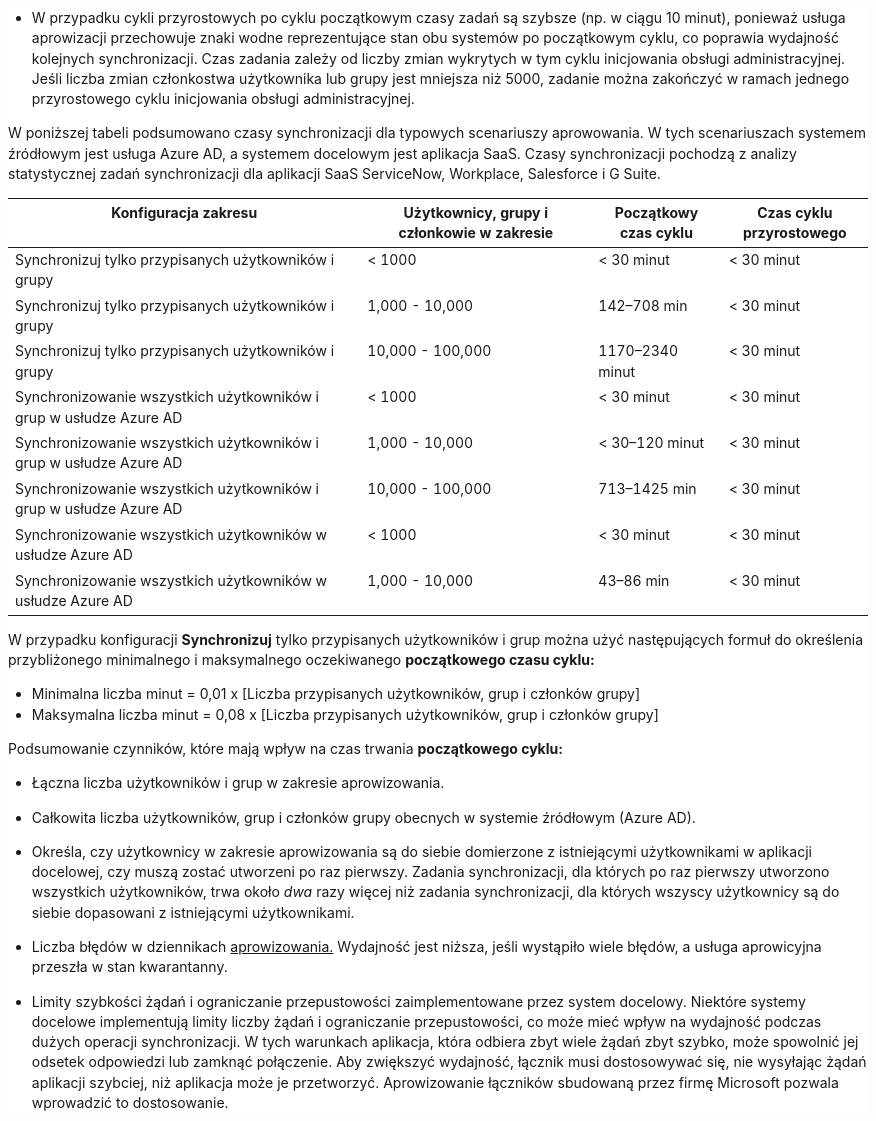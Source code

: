 - W  przypadku cykli przyrostowych po cyklu początkowym czasy zadań są szybsze (np. w ciągu 10 minut), ponieważ usługa aprowizacji przechowuje znaki wodne reprezentujące stan obu systemów po początkowym cyklu, co poprawia wydajność kolejnych synchronizacji. Czas zadania zależy od liczby zmian wykrytych w tym cyklu inicjowania obsługi administracyjnej. Jeśli liczba zmian członkostwa użytkownika lub grupy jest mniejsza niż 5000, zadanie można zakończyć w ramach jednego przyrostowego cyklu inicjowania obsługi administracyjnej. 

W poniższej tabeli podsumowano czasy synchronizacji dla typowych scenariuszy aprowowania. W tych scenariuszach systemem źródłowym jest usługa Azure AD, a systemem docelowym jest aplikacja SaaS. Czasy synchronizacji pochodzą z analizy statystycznej zadań synchronizacji dla aplikacji SaaS ServiceNow, Workplace, Salesforce i G Suite.


| Konfiguracja zakresu | Użytkownicy, grupy i członkowie w zakresie | Początkowy czas cyklu | Czas cyklu przyrostowego |
| -------- | -------- | -------- | -------- |
| Synchronizuj tylko przypisanych użytkowników i grupy |  < 1000 |  < 30 minut | < 30 minut |
| Synchronizuj tylko przypisanych użytkowników i grupy |  1,000 - 10,000 | 142–708 min | < 30 minut |
| Synchronizuj tylko przypisanych użytkowników i grupy |   10,000 - 100,000 | 1170–2340 minut | < 30 minut |
| Synchronizowanie wszystkich użytkowników i grup w usłudze Azure AD |  < 1000 | < 30 minut  | < 30 minut |
| Synchronizowanie wszystkich użytkowników i grup w usłudze Azure AD |  1,000 - 10,000 | < 30–120 minut | < 30 minut |
| Synchronizowanie wszystkich użytkowników i grup w usłudze Azure AD |  10,000 - 100,000  | 713–1425 min | < 30 minut |
| Synchronizowanie wszystkich użytkowników w usłudze Azure AD|  < 1000  | < 30 minut | < 30 minut |
| Synchronizowanie wszystkich użytkowników w usłudze Azure AD | 1,000 - 10,000  | 43–86 min | < 30 minut |

W przypadku konfiguracji **Synchronizuj** tylko przypisanych użytkowników i grup można użyć następujących formuł do określenia przybliżonego minimalnego i maksymalnego oczekiwanego **początkowego czasu cyklu:**

- Minimalna liczba minut = 0,01 x [Liczba przypisanych użytkowników, grup i członków grupy]
- Maksymalna liczba minut = 0,08 x [Liczba przypisanych użytkowników, grup i członków grupy]

Podsumowanie czynników, które mają wpływ na czas trwania **początkowego cyklu:**

- Łączna liczba użytkowników i grup w zakresie aprowizowania.

- Całkowita liczba użytkowników, grup i członków grupy obecnych w systemie źródłowym (Azure AD).

- Określa, czy użytkownicy w zakresie aprowizowania są do siebie domierzone z istniejącymi użytkownikami w aplikacji docelowej, czy muszą zostać utworzeni po raz pierwszy. Zadania synchronizacji, dla których po raz pierwszy utworzono wszystkich użytkowników, trwa około *dwa* razy więcej niż zadania synchronizacji, dla których wszyscy użytkownicy są do siebie dopasowani z istniejącymi użytkownikami.

- Liczba błędów w dziennikach [aprowizowania.](check-status-user-account-provisioning.md) Wydajność jest niższa, jeśli wystąpiło wiele błędów, a usługa aprowicyjna przeszła w stan kwarantanny. 

- Limity szybkości żądań i ograniczanie przepustowości zaimplementowane przez system docelowy. Niektóre systemy docelowe implementują limity liczby żądań i ograniczanie przepustowości, co może mieć wpływ na wydajność podczas dużych operacji synchronizacji. W tych warunkach aplikacja, która odbiera zbyt wiele żądań zbyt szybko, może spowolnić jej odsetek odpowiedzi lub zamknąć połączenie. Aby zwiększyć wydajność, łącznik musi dostosowywać się, nie wysyłając żądań aplikacji szybciej, niż aplikacja może je przetworzyć. Aprowizowanie łączników sbudowaną przez firmę Microsoft pozwala wprowadzić to dostosowanie. 
